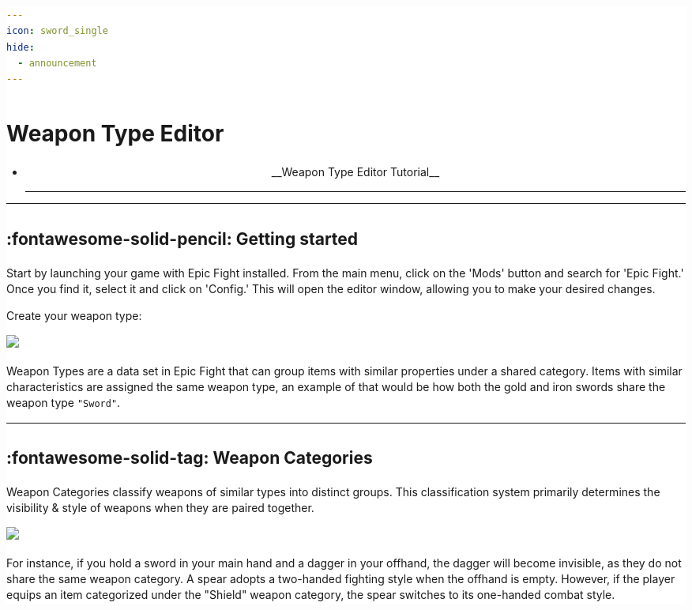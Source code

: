 ```yaml
---
icon: sword_single
hide:
  - announcement
---
```


# Weapon Type Editor

<div class="grid cards" markdown>

-	<center>__Weapon Type Editor Tutorial__</center>
	
	---
	
	<center><iframe width="860" height="483.75" src="https://www.youtube.com/embed/iysWR_dSic4?si=yhTf0Z7SVLNHskzD" title="YouTube video player" frameborder="0" allow="accelerometer; autoplay; clipboard-write; encrypted-media; gyroscope; picture-in-picture; web-share" allowfullscreen class=img-rounded></iframe></center>

</div>

---

## :fontawesome-solid-pencil: Getting started 

Start by launching your game with Epic Fight installed. From the main menu, click on the 'Mods' button and search for 'Epic Fight.' Once you find it, select it and click on 'Config.' This will open the editor window, allowing you to make your desired changes.

Create your weapon type:

<div class="showcasemobeditor">
	<img src="https://github.com/MetalKnight56/EpicFight-Files/blob/main/Screen-Captures/weapon-editor.png?raw=true" class="img-rounded white-border">
	<div class="glow-box2" title="Click here in-game to create your first weapon-type" style="--default-top: 5.3%; --default-left: 14.2%; --default-width: 1.1%; --default-height: 1.9%;"></div>
</div>

Weapon Types are a data set in Epic Fight that can group items with similar properties under a shared category. Items with similar characteristics are assigned the same weapon type, an example of that would be how both the gold and iron swords share the weapon type ``"Sword"``.

***
## :fontawesome-solid-tag: Weapon Categories

Weapon Categories classify weapons of similar types into distinct groups. This classification system primarily determines the visibility & style of weapons when they are paired together. 

<img src="https://github.com/MetalKnight56/EpicFight-Files/blob/main/Screen-Captures/weapon-editor-category.png?raw=true" class="img-rounded white-border">

For instance, if you hold a sword in your main hand and a dagger in your offhand, the dagger will become invisible, as they do not share the same weapon category. A spear adopts a two-handed fighting style when the offhand is empty. However, if the player equips an item categorized under the "Shield" weapon category, the spear switches to its one-handed combat style.
